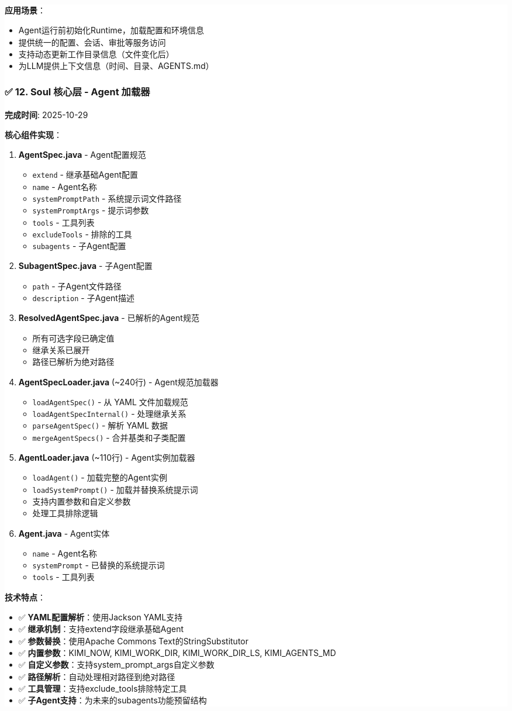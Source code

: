 **应用场景**：
- Agent运行前初始化Runtime，加载配置和环境信息
- 提供统一的配置、会话、审批等服务访问
- 支持动态更新工作目录信息（文件变化后）
- 为LLM提供上下文信息（时间、目录、AGENTS.md）

### ✅ 12. Soul 核心层 - Agent 加载器

**完成时间**: 2025-10-29

**核心组件实现**：

1. **AgentSpec.java** - Agent配置规范
   - `extend` - 继承基础Agent配置
   - `name` - Agent名称
   - `systemPromptPath` - 系统提示词文件路径
   - `systemPromptArgs` - 提示词参数
   - `tools` - 工具列表
   - `excludeTools` - 排除的工具
   - `subagents` - 子Agent配置

2. **SubagentSpec.java** - 子Agent配置
   - `path` - 子Agent文件路径
   - `description` - 子Agent描述

3. **ResolvedAgentSpec.java** - 已解析的Agent规范
   - 所有可选字段已确定值
   - 继承关系已展开
   - 路径已解析为绝对路径

4. **AgentSpecLoader.java** (~240行) - Agent规范加载器
   - `loadAgentSpec()` - 从 YAML 文件加载规范
   - `loadAgentSpecInternal()` - 处理继承关系
   - `parseAgentSpec()` - 解析 YAML 数据
   - `mergeAgentSpecs()` - 合并基类和子类配置

5. **AgentLoader.java** (~110行) - Agent实例加载器
   - `loadAgent()` - 加载完整的Agent实例
   - `loadSystemPrompt()` - 加载并替换系统提示词
   - 支持内置参数和自定义参数
   - 处理工具排除逻辑

6. **Agent.java** - Agent实体
   - `name` - Agent名称
   - `systemPrompt` - 已替换的系统提示词
   - `tools` - 工具列表

**技术特点**：
- ✅ **YAML配置解析**：使用Jackson YAML支持
- ✅ **继承机制**：支持extend字段继承基础Agent
- ✅ **参数替换**：使用Apache Commons Text的StringSubstitutor
- ✅ **内置参数**：KIMI_NOW, KIMI_WORK_DIR, KIMI_WORK_DIR_LS, KIMI_AGENTS_MD
- ✅ **自定义参数**：支持system_prompt_args自定义参数
- ✅ **路径解析**：自动处理相对路径到绝对路径
- ✅ **工具管理**：支持exclude_tools排除特定工具
- ✅ **子Agent支持**：为未来的subagents功能预留结构
